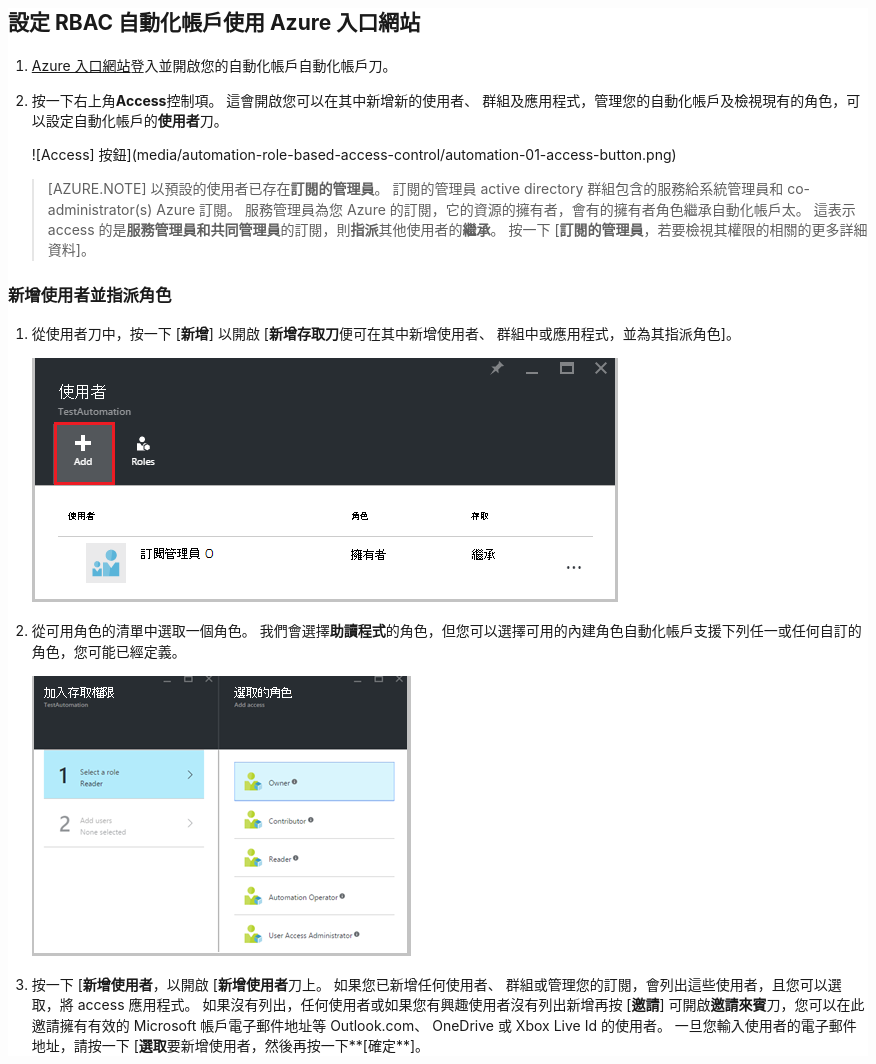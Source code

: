 ## <a name="configure-rbac-for-your-automation-account-using-azure-portal"></a>設定 RBAC 自動化帳戶使用 Azure 入口網站

1.  [Azure 入口網站](https://portal.azure.com/)登入並開啟您的自動化帳戶自動化帳戶刀。  

2.  按一下右上角**Access**控制項。 這會開啟您可以在其中新增新的使用者、 群組及應用程式，管理您的自動化帳戶及檢視現有的角色，可以設定自動化帳戶的**使用者**刀。  

    ![Access] 按鈕](media/automation-role-based-access-control/automation-01-access-button.png)  

>[AZURE.NOTE] 以預設的使用者已存在**訂閱的管理員**。 訂閱的管理員 active directory 群組包含的服務給系統管理員和 co-administrator(s) Azure 訂閱。 服務管理員為您 Azure 的訂閱，它的資源的擁有者，會有的擁有者角色繼承自動化帳戶太。 這表示 access 的是**服務管理員和共同管理員**的訂閱，則**指派**其他使用者的**繼承**。 按一下 [**訂閱的管理員**，若要檢視其權限的相關的更多詳細資料]。  

### <a name="add-a-new-user-and-assign-a-role"></a>新增使用者並指派角色

1.  從使用者刀中，按一下 [**新增**] 以開啟 [**新增存取刀**便可在其中新增使用者、 群組中或應用程式，並為其指派角色]。  

    ![新增使用者](media/automation-role-based-access-control/automation-02-add-user.png)  

2.  從可用角色的清單中選取一個角色。 我們會選擇**助讀程式**的角色，但您可以選擇可用的內建角色自動化帳戶支援下列任一或任何自訂的角色，您可能已經定義。  

    ![選取的角色](media/automation-role-based-access-control/automation-03-select-role.png)  

3.  按一下 [**新增使用者**，以開啟 [**新增使用者**刀上。 如果您已新增任何使用者、 群組或管理您的訂閱，會列出這些使用者，且您可以選取，將 access 應用程式。 如果沒有列出，任何使用者或如果您有興趣使用者沒有列出新增再按 [**邀請**] 可開啟**邀請來賓**刀，您可以在此邀請擁有有效的 Microsoft 帳戶電子郵件地址等 Outlook.com、 OneDrive 或 Xbox Live Id 的使用者。 一旦您輸入使用者的電子郵件地址，請按一下 [**選取**要新增使用者，然後再按一下**[確定**]。 
